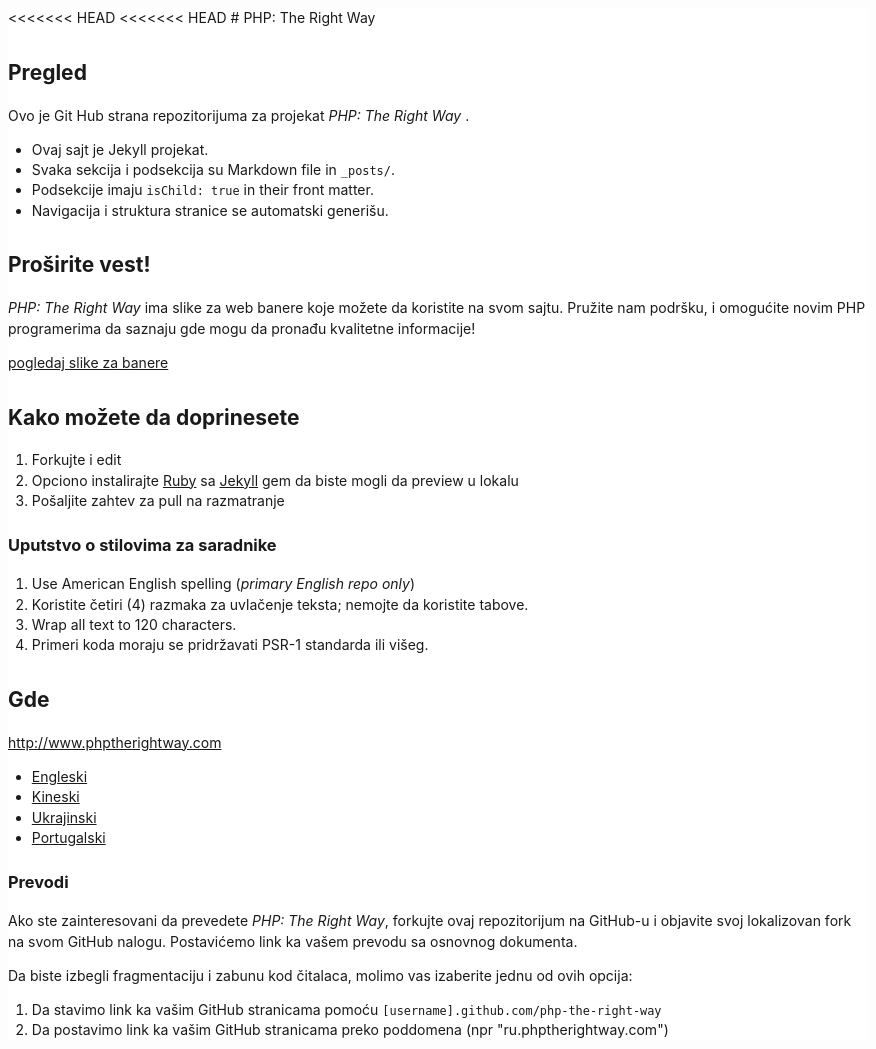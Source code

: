<<<<<<< HEAD
<<<<<<< HEAD
﻿# PHP: The Right Way

## Pregled

Ovo je Git Hub strana repozitorijuma za projekat _PHP: The Right Way_ .

* Ovaj sajt je Jekyll projekat.
* Svaka sekcija i podsekcija su Markdown file in `_posts/`.
* Podsekcije imaju `isChild: true` in their front matter.
* Navigacija i struktura stranice se automatski generišu.

## Proširite vest!

_PHP: The Right Way_ ima slike za web banere koje možete da koristite na svom sajtu. Pružite nam podršku, i omogućite novim PHP programerima da saznaju gde mogu da pronađu kvalitetne informacije!

[pogledaj slike za banere](http://www.phptherightway.com/banners.html)

## Kako možete da doprinesete

1. Forkujte i edit
2. Opciono instalirajte [Ruby](https://rvm.io/rvm/install/) sa [Jekyll](https://github.com/mojombo/jekyll/) gem da biste mogli da preview u lokalu
3. Pošaljite zahtev za pull na razmatranje

### Uputstvo o stilovima za saradnike

1. Use American English spelling (*primary English repo only*)
2. Koristite četiri (4) razmaka za uvlačenje teksta; nemojte da koristite tabove.
3. Wrap all text to 120 characters.
4. Primeri koda moraju se pridržavati PSR-1 standarda ili višeg.

## Gde

<http://www.phptherightway.com>

* [Engleski](http://www.phptherightway.com)
* [Kineski](http://wulijun.github.com/php-the-right-way)
* [Ukrajinski](http://iflista.github.com/php-the-right-way)
* [Portugalski](http://br.phptherightway.com/)

### Prevodi

Ako ste zainteresovani da prevedete _PHP: The Right Way_, forkujte ovaj repozitorijum na GitHub-u i objavite svoj lokalizovan fork na svom GitHub nalogu. Postavićemo link ka vašem prevodu sa osnovnog dokumenta.

Da biste izbegli fragmentaciju i zabunu kod čitalaca, molimo vas izaberite jednu od ovih opcija:

1. Da stavimo link ka vašim GitHub stranicama pomoću  `[username].github.com/php-the-right-way`
2. Da postavimo link ka vašim GitHub stranicama preko poddomena (npr "ru.phptherightway.com")
